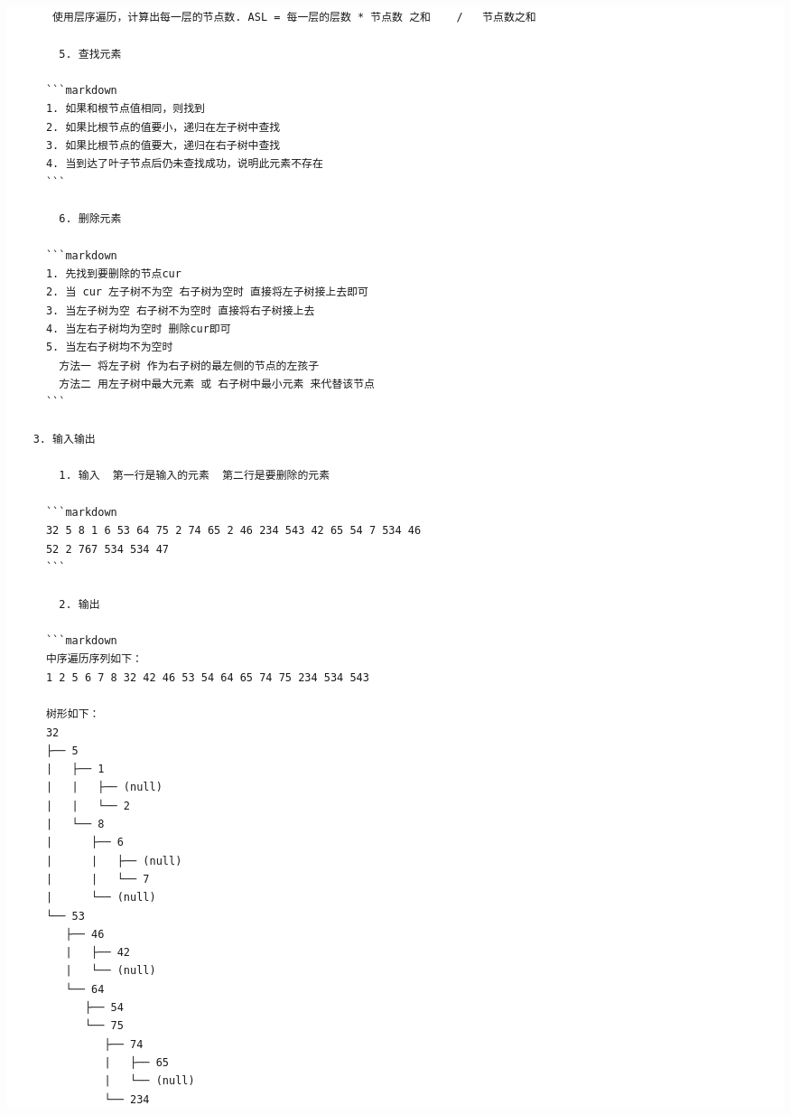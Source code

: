 	      ​	使用层序遍历，计算出每一层的节点数. ASL = 每一层的层数 * 节点数 之和    /   节点数之和
	
	 		5. 查找元素
	
	      ```markdown
	      1. 如果和根节点值相同，则找到
	      2. 如果比根节点的值要小，递归在左子树中查找
	      3. 如果比根节点的值要大，递归在右子树中查找
	      4. 当到达了叶子节点后仍未查找成功，说明此元素不存在
	      ```
	
	 		6. 删除元素
	
	      ```markdown
	      1. 先找到要删除的节点cur
	      2. 当 cur 左子树不为空 右子树为空时 直接将左子树接上去即可
	      3. 当左子树为空 右子树不为空时 直接将右子树接上去
	      4. 当左右子树均为空时 删除cur即可
	      5. 当左右子树均不为空时 
	      	方法一 将左子树 作为右子树的最左侧的节点的左孩子
	      	方法二 用左子树中最大元素 或 右子树中最小元素 来代替该节点
	      ```
	
		3. 输入输出
	
	 		1. 输入  第一行是输入的元素  第二行是要删除的元素
	
	      ```markdown
	      32 5 8 1 6 53 64 75 2 74 65 2 46 234 543 42 65 54 7 534 46
	      52 2 767 534 534 47
	      ```
	
	 		2. 输出
	
	      ```markdown
	      中序遍历序列如下：
	      1 2 5 6 7 8 32 42 46 53 54 64 65 74 75 234 534 543 
	      
	      树形如下：
	      32
	      ├── 5
	      |   ├── 1
	      |   |   ├── (null)
	      |   |   └── 2
	      |   └── 8
	      |      ├── 6
	      |      |   ├── (null)
	      |      |   └── 7
	      |      └── (null)
	      └── 53
	         ├── 46
	         |   ├── 42
	         |   └── (null)
	         └── 64
	            ├── 54
	            └── 75
	               ├── 74
	               |   ├── 65
	               |   └── (null)
	               └── 234